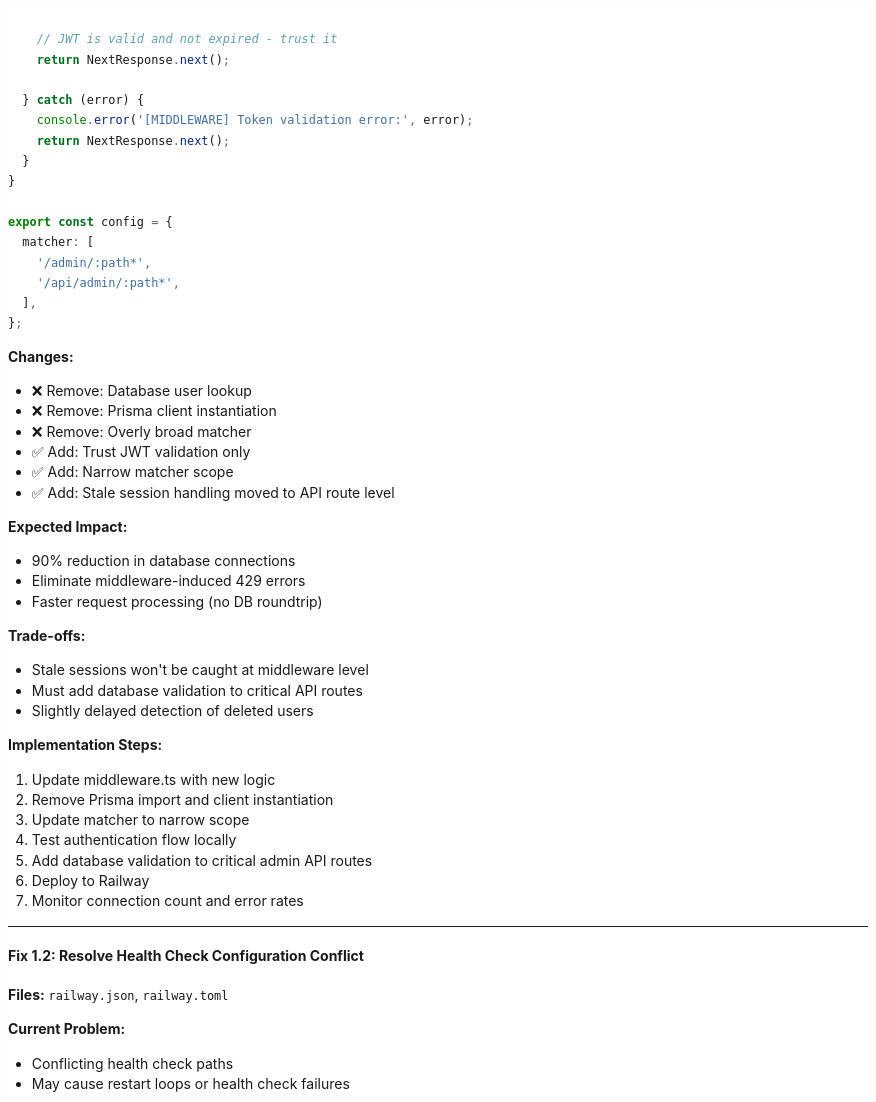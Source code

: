 ```typescript

    // JWT is valid and not expired - trust it
    return NextResponse.next();

  } catch (error) {
    console.error('[MIDDLEWARE] Token validation error:', error);
    return NextResponse.next();
  }
}

export const config = {
  matcher: [
    '/admin/:path*',
    '/api/admin/:path*',
  ],
};
```

**Changes:**
- ❌ Remove: Database user lookup
- ❌ Remove: Prisma client instantiation
- ❌ Remove: Overly broad matcher
- ✅ Add: Trust JWT validation only
- ✅ Add: Narrow matcher scope
- ✅ Add: Stale session handling moved to API route level

**Expected Impact:**
- 90% reduction in database connections
- Eliminate middleware-induced 429 errors
- Faster request processing (no DB roundtrip)

**Trade-offs:**
- Stale sessions won't be caught at middleware level
- Must add database validation to critical API routes
- Slightly delayed detection of deleted users

**Implementation Steps:**
1. Update middleware.ts with new logic
2. Remove Prisma import and client instantiation
3. Update matcher to narrow scope
4. Test authentication flow locally
5. Add database validation to critical admin API routes
6. Deploy to Railway
7. Monitor connection count and error rates

---

#### Fix 1.2: Resolve Health Check Configuration Conflict

**Files:** `railway.json`, `railway.toml`

**Current Problem:**
- Conflicting health check paths
- May cause restart loops or health check failures
